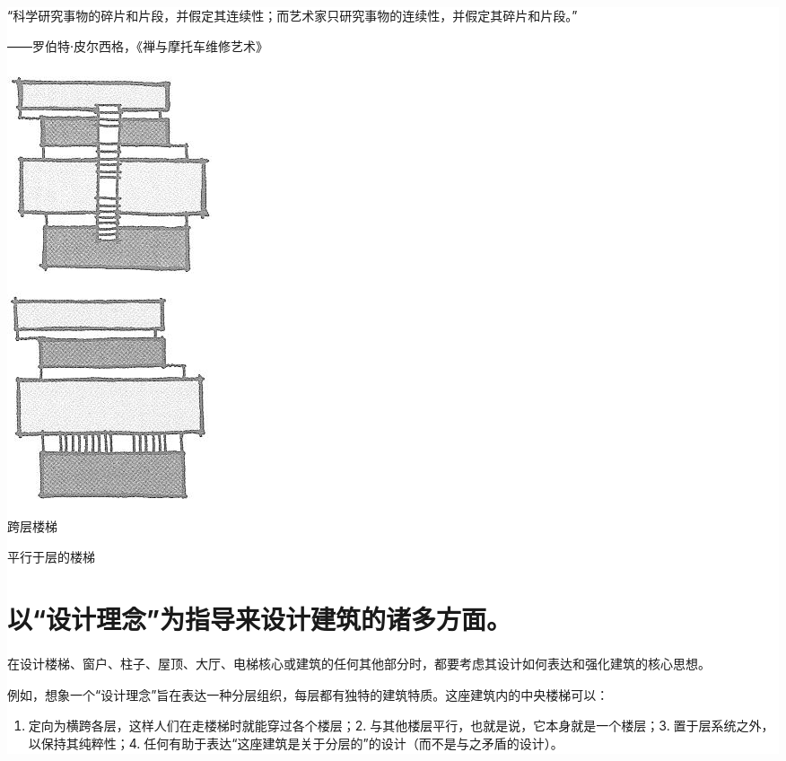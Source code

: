 “科学研究事物的碎片和片段，并假定其连续性；而艺术家只研究事物的连续性，并假定其碎片和片段。”

——罗伯特·皮尔西格，《禅与摩托车维修艺术》

![](images/26c4e3f59b5f1d46f96c3ff1699ae53dc82b2c36169840cfd6eb791267d264ef.jpg)

![](images/563a7ccdd03efd905971f51a0ce9bdc82054103b11f84b91901e0ad8c677fdbe.jpg)

跨层楼梯

平行于层的楼梯

# 以“设计理念”为指导来设计建筑的诸多方面。

在设计楼梯、窗户、柱子、屋顶、大厅、电梯核心或建筑的任何其他部分时，都要考虑其设计如何表达和强化建筑的核心思想。

例如，想象一个“设计理念”旨在表达一种分层组织，每层都有独特的建筑特质。这座建筑内的中央楼梯可以：

1. 定向为横跨各层，这样人们在走楼梯时就能穿过各个楼层；2. 与其他楼层平行，也就是说，它本身就是一个楼层；3. 置于层系统之外，以保持其纯粹性；4. 任何有助于表达“这座建筑是关于分层的”的设计（而不是与之矛盾的设计）。
